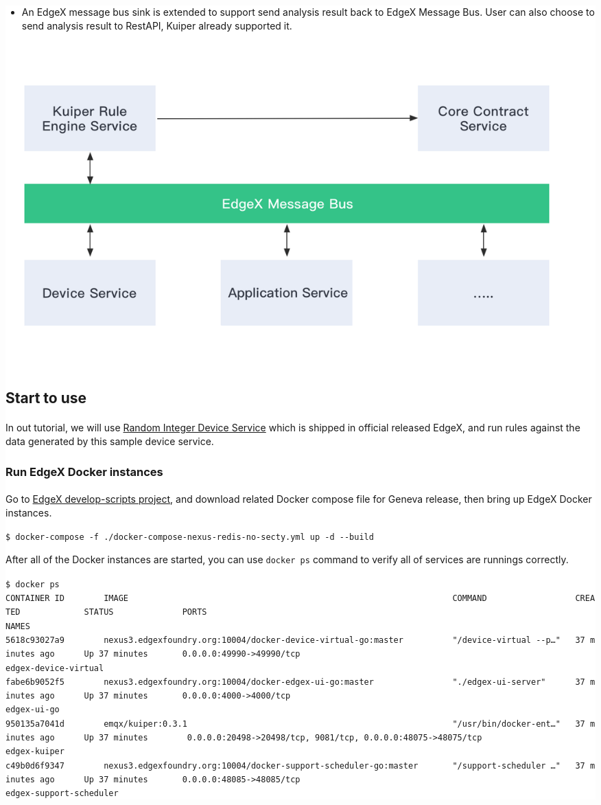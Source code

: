 - An EdgeX message bus sink is extended to support send analysis result back to EdgeX Message Bus. User can also choose to send analysis result to RestAPI, Kuiper already supported it. 

![](arch_light.png)

## Start to use

In out tutorial, we will use [Random Integer Device Service](https://github.com/edgexfoundry/device-random) which is shipped in official released EdgeX, and run rules against the data generated by this sample device service.

### Run EdgeX Docker instances

Go to [EdgeX develop-scripts project](https://github.com/edgexfoundry/developer-scripts/tree/master/releases), and download related Docker compose file for Geneva release,  then bring up EdgeX Docker instances. 

```shell
$ docker-compose -f ./docker-compose-nexus-redis-no-secty.yml up -d --build
```

After all of the Docker instances are started, you can use ``docker ps`` command to verify all of services are runnings correctly.

```shell
$ docker ps
CONTAINER ID        IMAGE                                                                  COMMAND                  CREATED             STATUS              PORTS                                                                                              NAMES
5618c93027a9        nexus3.edgexfoundry.org:10004/docker-device-virtual-go:master          "/device-virtual --p…"   37 minutes ago      Up 37 minutes       0.0.0.0:49990->49990/tcp                                                                           edgex-device-virtual
fabe6b9052f5        nexus3.edgexfoundry.org:10004/docker-edgex-ui-go:master                "./edgex-ui-server"      37 minutes ago      Up 37 minutes       0.0.0.0:4000->4000/tcp                                                                             edgex-ui-go
950135a7041d        emqx/kuiper:0.3.1                                                      "/usr/bin/docker-ent…"   37 minutes ago      Up 37 minutes        0.0.0.0:20498->20498/tcp, 9081/tcp, 0.0.0.0:48075->48075/tcp                                       edgex-kuiper
c49b0d6f9347        nexus3.edgexfoundry.org:10004/docker-support-scheduler-go:master       "/support-scheduler …"   37 minutes ago      Up 37 minutes       0.0.0.0:48085->48085/tcp                                                                           edgex-support-scheduler
```